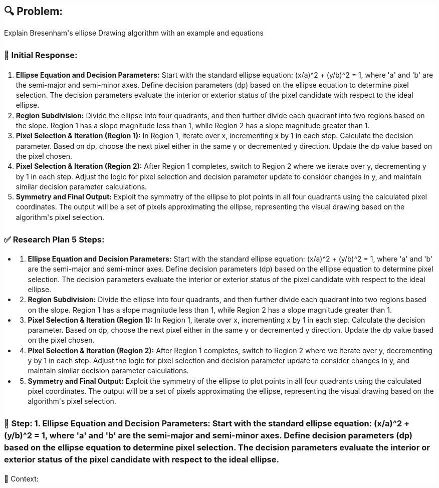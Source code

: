 ## 🔍 Problem:

Explain Bresenham's ellipse Drawing algorithm with an example and equations

### 🧠 Initial Response:

1. **Ellipse Equation and Decision Parameters:** Start with the standard ellipse equation: (x/a)^2 + (y/b)^2 = 1, where 'a' and 'b' are the semi-major and semi-minor axes. Define decision parameters (dp) based on the ellipse equation to determine pixel selection. The decision parameters evaluate the interior or exterior status of the pixel candidate with respect to the ideal ellipse.
2. **Region Subdivision:** Divide the ellipse into four quadrants, and then further divide each quadrant into two regions based on the slope. Region 1 has a slope magnitude less than 1, while Region 2 has a slope magnitude greater than 1.
3. **Pixel Selection & Iteration (Region 1):** In Region 1, iterate over x, incrementing x by 1 in each step. Calculate the decision parameter. Based on dp, choose the next pixel either in the same y or decremented y direction. Update the dp value based on the pixel chosen.
4. **Pixel Selection & Iteration (Region 2):** After Region 1 completes, switch to Region 2 where we iterate over y, decrementing y by 1 in each step. Adjust the logic for pixel selection and decision parameter update to consider changes in y, and maintain similar decision parameter calculations.
5. **Symmetry and Final Output:** Exploit the symmetry of the ellipse to plot points in all four quadrants using the calculated pixel coordinates. The output will be a set of pixels approximating the ellipse, representing the visual drawing based on the algorithm's pixel selection.

### ✅ Research Plan 5 Steps:

- 1. **Ellipse Equation and Decision Parameters:** Start with the standard ellipse equation: (x/a)^2 + (y/b)^2 = 1, where 'a' and 'b' are the semi-major and semi-minor axes. Define decision parameters (dp) based on the ellipse equation to determine pixel selection. The decision parameters evaluate the interior or exterior status of the pixel candidate with respect to the ideal ellipse.
- 2. **Region Subdivision:** Divide the ellipse into four quadrants, and then further divide each quadrant into two regions based on the slope. Region 1 has a slope magnitude less than 1, while Region 2 has a slope magnitude greater than 1.
- 3. **Pixel Selection & Iteration (Region 1):** In Region 1, iterate over x, incrementing x by 1 in each step. Calculate the decision parameter. Based on dp, choose the next pixel either in the same y or decremented y direction. Update the dp value based on the pixel chosen.
- 4. **Pixel Selection & Iteration (Region 2):** After Region 1 completes, switch to Region 2 where we iterate over y, decrementing y by 1 in each step. Adjust the logic for pixel selection and decision parameter update to consider changes in y, and maintain similar decision parameter calculations.
- 5. **Symmetry and Final Output:** Exploit the symmetry of the ellipse to plot points in all four quadrants using the calculated pixel coordinates. The output will be a set of pixels approximating the ellipse, representing the visual drawing based on the algorithm's pixel selection.

### 🔄 Step: 1.  **Ellipse Equation and Decision Parameters:** Start with the standard ellipse equation: (x/a)^2 + (y/b)^2 = 1, where 'a' and 'b' are the semi-major and semi-minor axes. Define decision parameters (dp) based on the ellipse equation to determine pixel selection. The decision parameters evaluate the interior or exterior status of the pixel candidate with respect to the ideal ellipse.

📄 Context:
